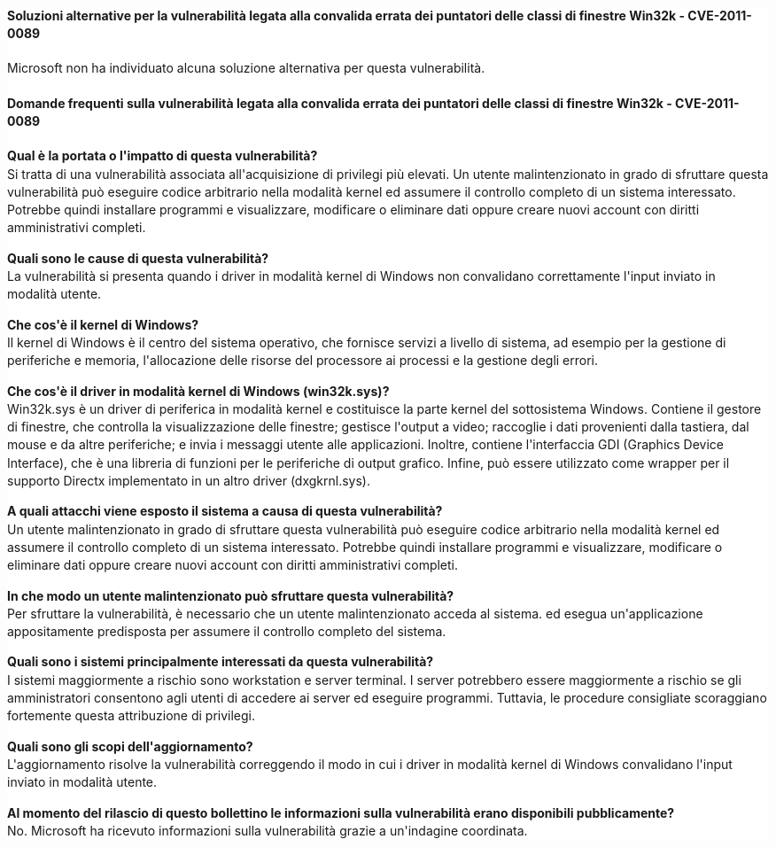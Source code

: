 #### Soluzioni alternative per la vulnerabilità legata alla convalida errata dei puntatori delle classi di finestre Win32k - CVE-2011-0089
  
Microsoft non ha individuato alcuna soluzione alternativa per questa vulnerabilità.
  
#### Domande frequenti sulla vulnerabilità legata alla convalida errata dei puntatori delle classi di finestre Win32k - CVE-2011-0089
  
**Qual è la portata o l'impatto di questa vulnerabilità?**    
Si tratta di una vulnerabilità associata all'acquisizione di privilegi più elevati. Un utente malintenzionato in grado di sfruttare questa vulnerabilità può eseguire codice arbitrario nella modalità kernel ed assumere il controllo completo di un sistema interessato. Potrebbe quindi installare programmi e visualizzare, modificare o eliminare dati oppure creare nuovi account con diritti amministrativi completi.
  
**Quali sono le cause di questa vulnerabilità?**    
La vulnerabilità si presenta quando i driver in modalità kernel di Windows non convalidano correttamente l'input inviato in modalità utente.
  
**Che cos'è il kernel di Windows?**    
Il kernel di Windows è il centro del sistema operativo, che fornisce servizi a livello di sistema, ad esempio per la gestione di periferiche e memoria, l'allocazione delle risorse del processore ai processi e la gestione degli errori.
  
**Che cos'è il driver in modalità kernel di Windows (win32k.sys)?**    
Win32k.sys è un driver di periferica in modalità kernel e costituisce la parte kernel del sottosistema Windows. Contiene il gestore di finestre, che controlla la visualizzazione delle finestre; gestisce l'output a video; raccoglie i dati provenienti dalla tastiera, dal mouse e da altre periferiche; e invia i messaggi utente alle applicazioni. Inoltre, contiene l'interfaccia GDI (Graphics Device Interface), che è una libreria di funzioni per le periferiche di output grafico. Infine, può essere utilizzato come wrapper per il supporto Directx implementato in un altro driver (dxgkrnl.sys).
  
**A quali attacchi viene esposto il sistema a causa di questa vulnerabilità?**    
Un utente malintenzionato in grado di sfruttare questa vulnerabilità può eseguire codice arbitrario nella modalità kernel ed assumere il controllo completo di un sistema interessato. Potrebbe quindi installare programmi e visualizzare, modificare o eliminare dati oppure creare nuovi account con diritti amministrativi completi.
  
**In che modo un utente malintenzionato può sfruttare questa vulnerabilità?**    
Per sfruttare la vulnerabilità, è necessario che un utente malintenzionato acceda al sistema. ed esegua un'applicazione appositamente predisposta per assumere il controllo completo del sistema.
  
**Quali sono i sistemi principalmente interessati da questa vulnerabilità?**    
I sistemi maggiormente a rischio sono workstation e server terminal. I server potrebbero essere maggiormente a rischio se gli amministratori consentono agli utenti di accedere ai server ed eseguire programmi. Tuttavia, le procedure consigliate scoraggiano fortemente questa attribuzione di privilegi.
  
**Quali sono gli scopi dell'aggiornamento?**    
L'aggiornamento risolve la vulnerabilità correggendo il modo in cui i driver in modalità kernel di Windows convalidano l'input inviato in modalità utente.
  
**Al momento del rilascio di questo bollettino le informazioni sulla vulnerabilità erano disponibili pubblicamente?**    
No. Microsoft ha ricevuto informazioni sulla vulnerabilità grazie a un'indagine coordinata.
  